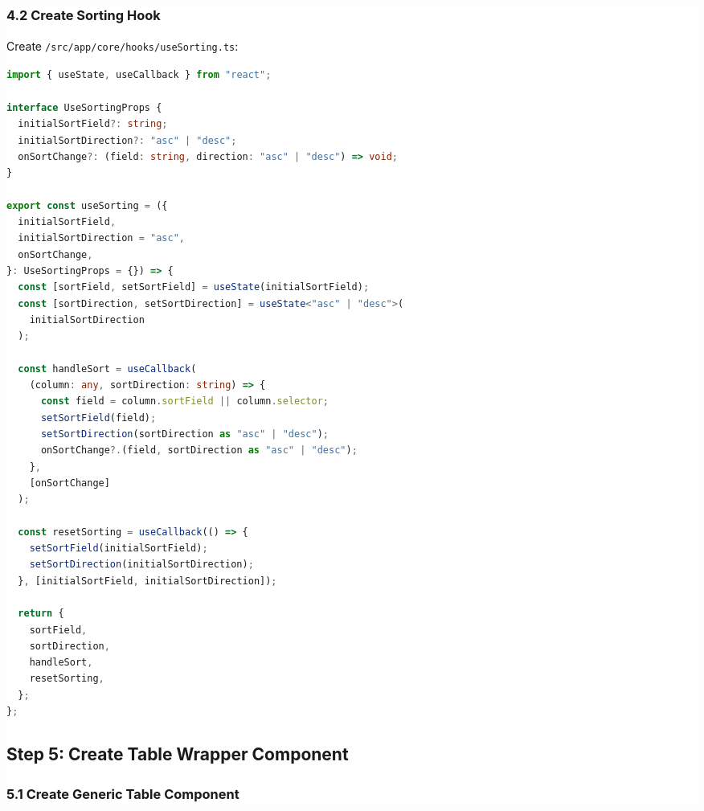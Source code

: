 ### 4.2 Create Sorting Hook

Create `/src/app/core/hooks/useSorting.ts`:

```typescript
import { useState, useCallback } from "react";

interface UseSortingProps {
  initialSortField?: string;
  initialSortDirection?: "asc" | "desc";
  onSortChange?: (field: string, direction: "asc" | "desc") => void;
}

export const useSorting = ({
  initialSortField,
  initialSortDirection = "asc",
  onSortChange,
}: UseSortingProps = {}) => {
  const [sortField, setSortField] = useState(initialSortField);
  const [sortDirection, setSortDirection] = useState<"asc" | "desc">(
    initialSortDirection
  );

  const handleSort = useCallback(
    (column: any, sortDirection: string) => {
      const field = column.sortField || column.selector;
      setSortField(field);
      setSortDirection(sortDirection as "asc" | "desc");
      onSortChange?.(field, sortDirection as "asc" | "desc");
    },
    [onSortChange]
  );

  const resetSorting = useCallback(() => {
    setSortField(initialSortField);
    setSortDirection(initialSortDirection);
  }, [initialSortField, initialSortDirection]);

  return {
    sortField,
    sortDirection,
    handleSort,
    resetSorting,
  };
};
```

## Step 5: Create Table Wrapper Component

### 5.1 Create Generic Table Component
